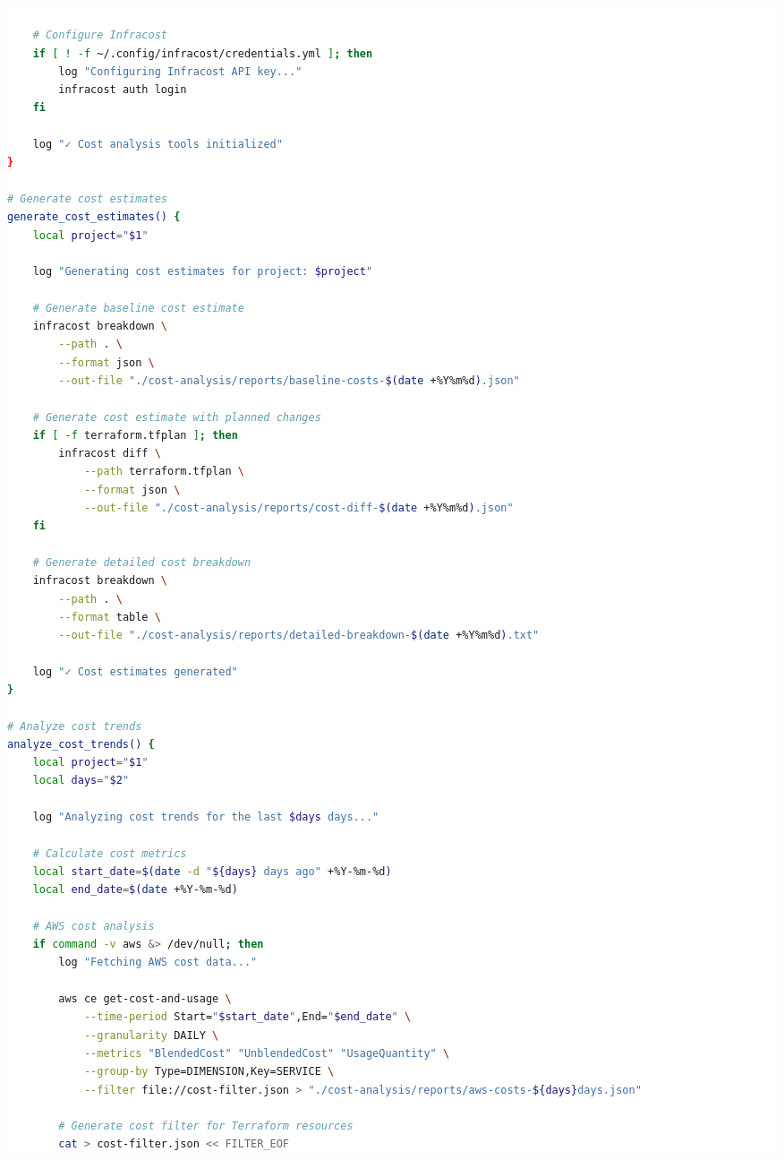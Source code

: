 ```bash

    # Configure Infracost
    if [ ! -f ~/.config/infracost/credentials.yml ]; then
        log "Configuring Infracost API key..."
        infracost auth login
    fi

    log "✓ Cost analysis tools initialized"
}

# Generate cost estimates
generate_cost_estimates() {
    local project="$1"

    log "Generating cost estimates for project: $project"

    # Generate baseline cost estimate
    infracost breakdown \
        --path . \
        --format json \
        --out-file "./cost-analysis/reports/baseline-costs-$(date +%Y%m%d).json"

    # Generate cost estimate with planned changes
    if [ -f terraform.tfplan ]; then
        infracost diff \
            --path terraform.tfplan \
            --format json \
            --out-file "./cost-analysis/reports/cost-diff-$(date +%Y%m%d).json"
    fi

    # Generate detailed cost breakdown
    infracost breakdown \
        --path . \
        --format table \
        --out-file "./cost-analysis/reports/detailed-breakdown-$(date +%Y%m%d).txt"

    log "✓ Cost estimates generated"
}

# Analyze cost trends
analyze_cost_trends() {
    local project="$1"
    local days="$2"

    log "Analyzing cost trends for the last $days days..."

    # Calculate cost metrics
    local start_date=$(date -d "${days} days ago" +%Y-%m-%d)
    local end_date=$(date +%Y-%m-%d)

    # AWS cost analysis
    if command -v aws &> /dev/null; then
        log "Fetching AWS cost data..."

        aws ce get-cost-and-usage \
            --time-period Start="$start_date",End="$end_date" \
            --granularity DAILY \
            --metrics "BlendedCost" "UnblendedCost" "UsageQuantity" \
            --group-by Type=DIMENSION,Key=SERVICE \
            --filter file://cost-filter.json > "./cost-analysis/reports/aws-costs-${days}days.json"

        # Generate cost filter for Terraform resources
        cat > cost-filter.json << FILTER_EOF
```